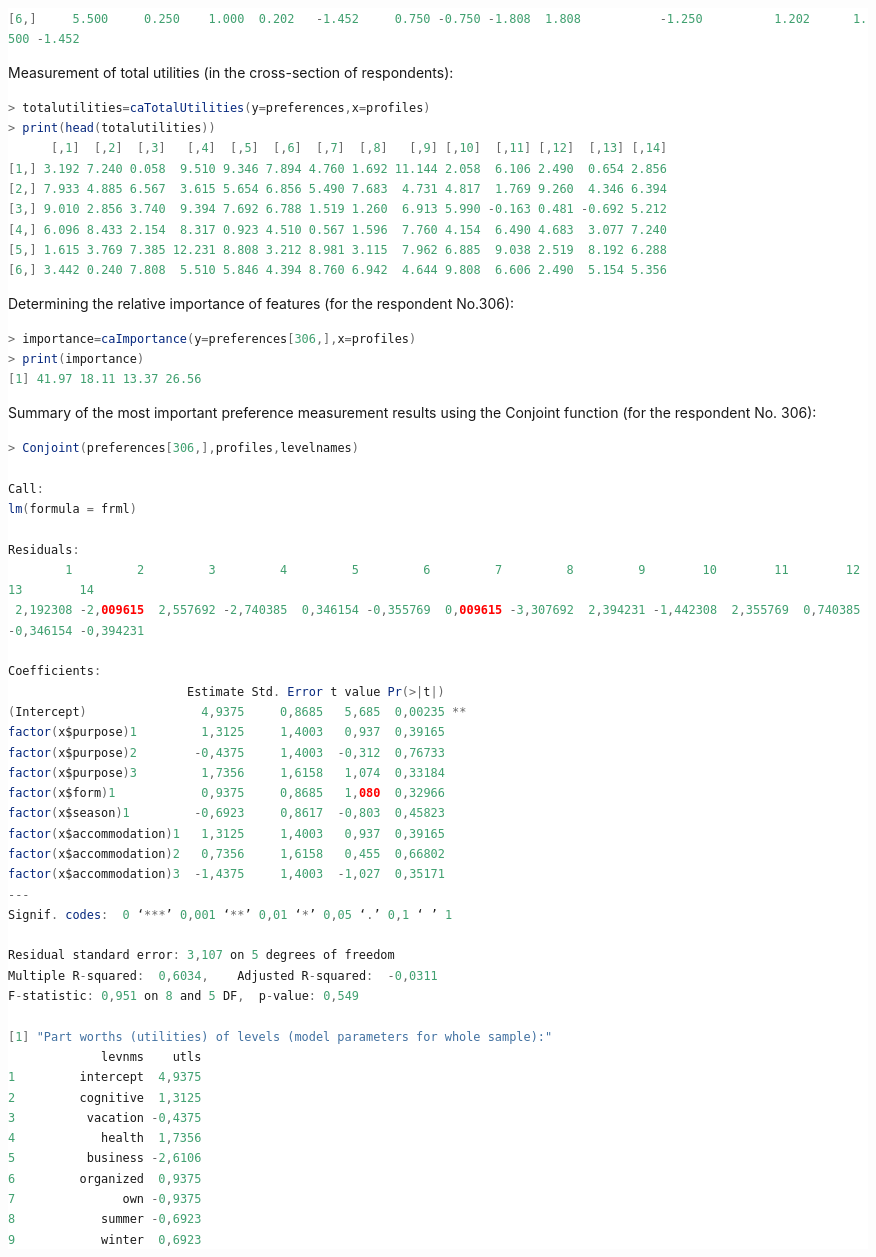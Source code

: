 ```java
[6,]     5.500     0.250    1.000  0.202   -1.452     0.750 -0.750 -1.808  1.808           -1.250          1.202      1.500 -1.452
```
Measurement of total utilities (in the cross-section of respondents):
```java
> totalutilities=caTotalUtilities(y=preferences,x=profiles)
> print(head(totalutilities))
      [,1]  [,2]  [,3]   [,4]  [,5]  [,6]  [,7]  [,8]   [,9] [,10]  [,11] [,12]  [,13] [,14]
[1,] 3.192 7.240 0.058  9.510 9.346 7.894 4.760 1.692 11.144 2.058  6.106 2.490  0.654 2.856
[2,] 7.933 4.885 6.567  3.615 5.654 6.856 5.490 7.683  4.731 4.817  1.769 9.260  4.346 6.394
[3,] 9.010 2.856 3.740  9.394 7.692 6.788 1.519 1.260  6.913 5.990 -0.163 0.481 -0.692 5.212
[4,] 6.096 8.433 2.154  8.317 0.923 4.510 0.567 1.596  7.760 4.154  6.490 4.683  3.077 7.240
[5,] 1.615 3.769 7.385 12.231 8.808 3.212 8.981 3.115  7.962 6.885  9.038 2.519  8.192 6.288
[6,] 3.442 0.240 7.808  5.510 5.846 4.394 8.760 6.942  4.644 9.808  6.606 2.490  5.154 5.356
```
Determining the relative importance of features (for the respondent No.306):
```java
> importance=caImportance(y=preferences[306,],x=profiles)
> print(importance)
[1] 41.97 18.11 13.37 26.56
```
Summary of the most important preference measurement results using the Conjoint function (for the respondent No. 306):
```java
> Conjoint(preferences[306,],profiles,levelnames)

Call:
lm(formula = frml)

Residuals:
        1         2         3         4         5         6         7         8         9        10        11        12        13        14
 2,192308 -2,009615  2,557692 -2,740385  0,346154 -0,355769  0,009615 -3,307692  2,394231 -1,442308  2,355769  0,740385 -0,346154 -0,394231

Coefficients:
                         Estimate Std. Error t value Pr(>|t|)
(Intercept)                4,9375     0,8685   5,685  0,00235 **
factor(x$purpose)1         1,3125     1,4003   0,937  0,39165
factor(x$purpose)2        -0,4375     1,4003  -0,312  0,76733
factor(x$purpose)3         1,7356     1,6158   1,074  0,33184
factor(x$form)1            0,9375     0,8685   1,080  0,32966
factor(x$season)1         -0,6923     0,8617  -0,803  0,45823
factor(x$accommodation)1   1,3125     1,4003   0,937  0,39165
factor(x$accommodation)2   0,7356     1,6158   0,455  0,66802
factor(x$accommodation)3  -1,4375     1,4003  -1,027  0,35171
---
Signif. codes:  0 ‘***’ 0,001 ‘**’ 0,01 ‘*’ 0,05 ‘.’ 0,1 ‘ ’ 1

Residual standard error: 3,107 on 5 degrees of freedom
Multiple R-squared:  0,6034,    Adjusted R-squared:  -0,0311
F-statistic: 0,951 on 8 and 5 DF,  p-value: 0,549

[1] "Part worths (utilities) of levels (model parameters for whole sample):"
             levnms    utls
1         intercept  4,9375
2         cognitive  1,3125
3          vacation -0,4375
4            health  1,7356
5          business -2,6106
6         organized  0,9375
7               own -0,9375
8            summer -0,6923
9            winter  0,6923
```